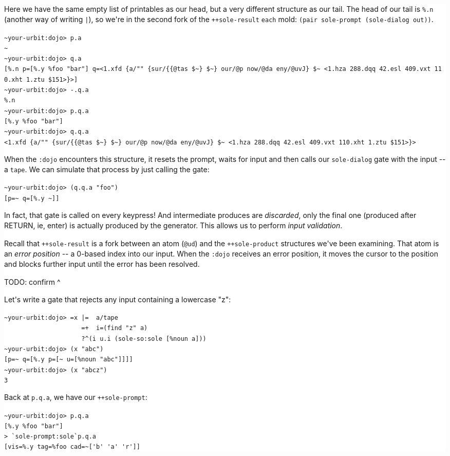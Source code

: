 Here we have the same empty list of printables as our head, but a very
different structure as our tail. The head of our tail is `%.n` (another way of
writing `|`), so we're in the second fork of the `++sole-result` `each` mold:
`(pair sole-prompt (sole-dialog out))`.

```
~your-urbit:dojo> p.a
~
~your-urbit:dojo> q.a
[%.n p=[%.y %foo "bar"] q=<1.xfd {a/"" {sur/{{@tas $~} $~} our/@p now/@da eny/@uvJ} $~ <1.hza 288.dqq 42.esl 409.vxt 110.xht 1.ztu $151>}>]
~your-urbit:dojo> -.q.a
%.n
~your-urbit:dojo> p.q.a
[%.y %foo "bar"]
~your-urbit:dojo> q.q.a
<1.xfd {a/"" {sur/{{@tas $~} $~} our/@p now/@da eny/@uvJ} $~ <1.hza 288.dqq 42.esl 409.vxt 110.xht 1.ztu $151>}>
```

When the `:dojo` encounters this structure, it resets the prompt, waits for
input and then calls our `sole-dialog` gate with the input -- a `tape`. We can
simulate that process by just calling the gate:

```
~your-urbit:dojo> (q.q.a "foo")
[p=~ q=[%.y ~]]
```

In fact, that gate is called on every keypress! And intermediate produces are
*discarded*, only the final one (produced after RETURN, ie, enter) is actually
produced by the generator. This allows us to perform *input validation*.

Recall that `++sole-result` is a fork between an atom (`@ud`) and the
`++sole-product` structures we've been examining. That atom is an *error position* -- a 0-based index into our input. When the `:dojo` receives an
error position, it moves the cursor to the position and blocks further input
until the error has been resolved.

TODO: confirm ^

Let's write a gate that rejects any input containing a lowercase "z":

```
~your-urbit:dojo> =x |=  a/tape
                     =+  i=(find "z" a)
                     ?^(i u.i (sole-so:sole [%noun a]))
~your-urbit:dojo> (x "abc")
[p=~ q=[%.y p=[~ u=[%noun "abc"]]]]
~your-urbit:dojo> (x "abcz")
3
```

Back at `p.q.a`, we have our `++sole-prompt`:

```
~your-urbit:dojo> p.q.a
[%.y %foo "bar"]
> `sole-prompt:sole`p.q.a
[vis=%.y tag=%foo cad=~['b' 'a' 'r']]
```
